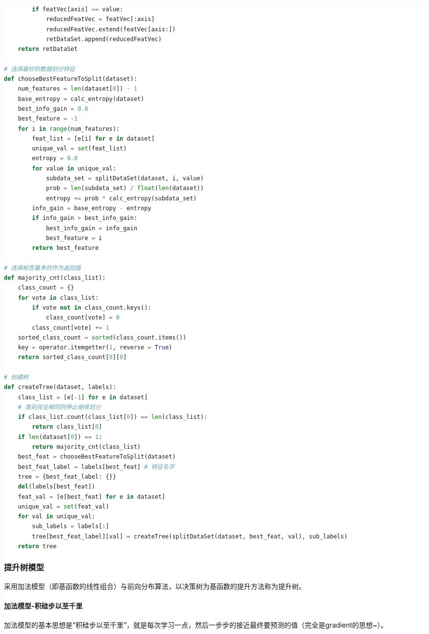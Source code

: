 ```python
        if featVec[axis] == value:
            reducedFeatVec = featVec[:axis]
            reducedFeatVec.extend(featVec[axis:])
            retDataSet.append(reducedFeatVec)
    return retDataSet

# 选择最好的数据划分特征
def chooseBestFeatureToSplit(dataset):
    num_features = len(dataset[0]) - 1
    base_entropy = calc_entropy(dataset)
    best_info_gain = 0.0
    best_feature = -1
    for i in range(num_features):
        feat_list = [e[i] for e in dataset]
        unique_val = set(feat_list)
        entropy = 0.0
        for value in unique_val:
            subdata_set = splitDataSet(dataset, i, value)
            prob = len(subdata_set) / float(len(dataset))
            entropy += prob * calc_entropy(subdata_set)
        info_gain = base_entropy - entropy
        if info_gain > best_info_gain:
            best_info_gain = info_gain
            best_feature = i
        return best_feature

# 选择标签最多的作为返回值
def majority_cnt(class_list):
    class_count = {}
    for vote in class_list:
        if vote not in class_count.keys():
            class_count[vote] = 0
        class_count[vote] += 1
    sorted_class_count = sorted(class_count.items())
    key = operator.itemgetter(1, reverse = True)
    return sorted_class_count[0][0]

# 创建树
def createTree(dataset, labels):
    class_list = [e[-1] for e in dataset]
    # 类别完全相同则停止继续划分
    if class_list.count(class_list[0]) == len(class_list):
        return class_list[0]
    if len(dataset[0]) == 1:
        return majority_cnt(class_list)
    best_feat = chooseBestFeatureToSplit(dataset)
    best_feat_label = labels[best_feat] # 特征名字
    tree = {best_feat_label: {}}
    del(labels[best_feat])
    feat_val = [e[best_feat] for e in dataset]
    unique_val = set(feat_val)
    for val in unique_val:
        sub_labels = labels[:]
        tree[best_feat_label][val] = createTree(splitDataSet(dataset, best_feat, val), sub_labels)
    return tree

```
### 提升树模型
采用加法模型（即基函数的线性组合）与前向分布算法，以决策树为基函数的提升方法称为提升树。
#### 加法模型-积硅步以至千里
加法模型的基本思想是“积硅步以至千里”，就是每次学习一点，然后一步步的接近最终要预测的值（完全是gradient的思想~）。
